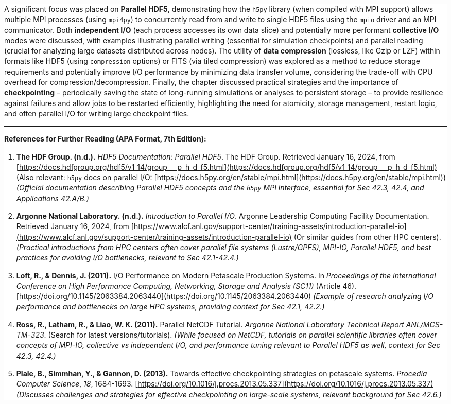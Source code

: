 A significant focus was placed on **Parallel HDF5**, demonstrating how the `h5py` library (when compiled with MPI support) allows multiple MPI processes (using `mpi4py`) to concurrently read from and write to single HDF5 files using the `mpio` driver and an MPI communicator. Both **independent I/O** (each process accesses its own data slice) and potentially more performant **collective I/O** modes were discussed, with examples illustrating parallel writing (essential for simulation checkpoints) and parallel reading (crucial for analyzing large datasets distributed across nodes). The utility of **data compression** (lossless, like Gzip or LZF) within formats like HDF5 (using `compression` options) or FITS (via tiled compression) was explored as a method to reduce storage requirements and potentially improve I/O performance by minimizing data transfer volume, considering the trade-off with CPU overhead for compression/decompression. Finally, the chapter discussed practical strategies and the importance of **checkpointing** – periodically saving the state of long-running simulations or analyses to persistent storage – to provide resilience against failures and allow jobs to be restarted efficiently, highlighting the need for atomicity, storage management, restart logic, and often parallel I/O for writing large checkpoint files.

---

**References for Further Reading (APA Format, 7th Edition):**

1.  **The HDF Group. (n.d.).** *HDF5 Documentation: Parallel HDF5*. The HDF Group. Retrieved January 16, 2024, from [https://docs.hdfgroup.org/hdf5/v1_14/group___p_h_d_f5.html](https://docs.hdfgroup.org/hdf5/v1_14/group___p_h_d_f5.html) (Also relevant: `h5py` docs on parallel I/O: [https://docs.h5py.org/en/stable/mpi.html](https://docs.h5py.org/en/stable/mpi.html))
    *(Official documentation describing Parallel HDF5 concepts and the `h5py` MPI interface, essential for Sec 42.3, 42.4, and Applications 42.A/B.)*

2.  **Argonne National Laboratory. (n.d.).** *Introduction to Parallel I/O*. Argonne Leadership Computing Facility Documentation. Retrieved January 16, 2024, from [https://www.alcf.anl.gov/support-center/training-assets/introduction-parallel-io](https://www.alcf.anl.gov/support-center/training-assets/introduction-parallel-io) (Or similar guides from other HPC centers).
    *(Practical introductions from HPC centers often cover parallel file systems (Lustre/GPFS), MPI-IO, Parallel HDF5, and best practices for avoiding I/O bottlenecks, relevant to Sec 42.1-42.4.)*

3.  **Loft, R., & Dennis, J. (2011).** I/O Performance on Modern Petascale Production Systems. In *Proceedings of the International Conference on High Performance Computing, Networking, Storage and Analysis (SC11)* (Article 46). [https://doi.org/10.1145/2063384.2063440](https://doi.org/10.1145/2063384.2063440)
    *(Example of research analyzing I/O performance and bottlenecks on large HPC systems, providing context for Sec 42.1, 42.2.)*

4.  **Ross, R., Latham, R., & Liao, W. K. (2011).** Parallel NetCDF Tutorial. *Argonne National Laboratory Technical Report ANL/MCS-TM-323*. (Search for latest versions/tutorials).
    *(While focused on NetCDF, tutorials on parallel scientific libraries often cover concepts of MPI-IO, collective vs independent I/O, and performance tuning relevant to Parallel HDF5 as well, context for Sec 42.3, 42.4.)*

5.  **Plale, B., Simmhan, Y., & Gannon, D. (2013).** Towards effective checkpointing strategies on petascale systems. *Procedia Computer Science*, *18*, 1684-1693. [https://doi.org/10.1016/j.procs.2013.05.337](https://doi.org/10.1016/j.procs.2013.05.337)
    *(Discusses challenges and strategies for effective checkpointing on large-scale systems, relevant background for Sec 42.6.)*
